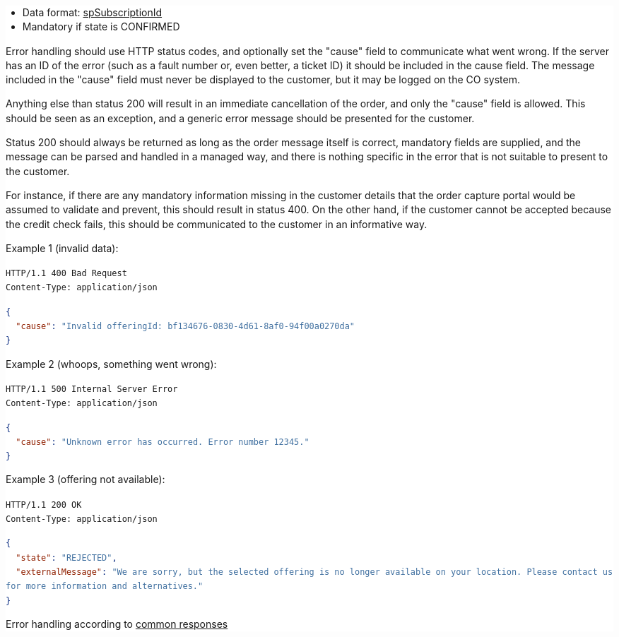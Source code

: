 * Data format: [spSubscriptionId](../common/dataformats.md#spsubscriptionid)
* Mandatory if state is CONFIRMED

Error handling should use HTTP status codes, and optionally set the "cause" field to communicate what went wrong. If the
server has an ID of the error (such as a fault number or, even better, a ticket ID) it should be included in the cause
field. The message included in the "cause" field must never be displayed to the customer, but it may be logged on the CO
system.

Anything else than status 200 will result in an immediate cancellation of the order, and only the "cause" field is
allowed. This should be seen as an exception, and a generic error message should be presented for the customer.

Status 200 should always be returned as long as the order message itself is correct, mandatory fields are supplied, and
the message can be parsed and handled in a managed way, and there is nothing specific in the error that is not suitable
to present to the customer.

For instance, if there are any mandatory information missing in the customer details that the order capture portal would
be assumed to validate and prevent, this should result in status 400. On the other hand, if the customer cannot be
accepted because the credit check fails, this should be communicated to the customer in an informative way.

Example 1 (invalid data):

```http
HTTP/1.1 400 Bad Request
Content-Type: application/json
```

```json
{
  "cause": "Invalid offeringId: bf134676-0830-4d61-8af0-94f00a0270da"
}
```

Example 2 (whoops, something went wrong):

```http
HTTP/1.1 500 Internal Server Error
Content-Type: application/json
```

```json
{
  "cause": "Unknown error has occurred. Error number 12345."
}
```

Example 3 (offering not available):

```HTTP
HTTP/1.1 200 OK
Content-Type: application/json
```

```json
{
  "state": "REJECTED",
  "externalMessage": "We are sorry, but the selected offering is no longer available on your location. Please contact us for more information and alternatives."
}
```

Error handling according to [common responses](../common/responses.md)
